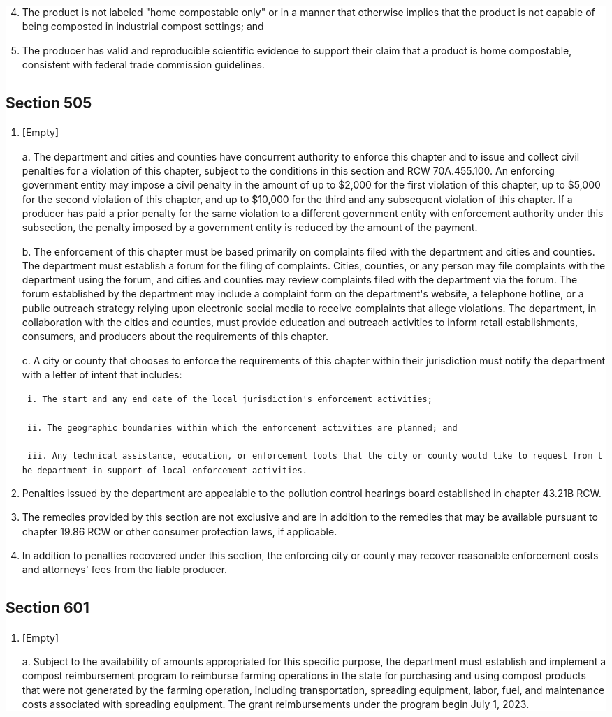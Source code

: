 4. The product is not labeled "home compostable only" or in a manner that otherwise implies that the product is not capable of being composted in industrial compost settings; and

5. The producer has valid and reproducible scientific evidence to support their claim that a product is home compostable, consistent with federal trade commission guidelines.

## Section 505
1. [Empty]

    a. The department and cities and counties have concurrent authority to enforce this chapter and to issue and collect civil penalties for a violation of this chapter, subject to the conditions in this section and RCW 70A.455.100. An enforcing government entity may impose a civil penalty in the amount of up to $2,000 for the first violation of this chapter, up to $5,000 for the second violation of this chapter, and up to $10,000 for the third and any subsequent violation of this chapter. If a producer has paid a prior penalty for the same violation to a different government entity with enforcement authority under this subsection, the penalty imposed by a government entity is reduced by the amount of the payment.

    b. The enforcement of this chapter must be based primarily on complaints filed with the department and cities and counties. The department must establish a forum for the filing of complaints. Cities, counties, or any person may file complaints with the department using the forum, and cities and counties may review complaints filed with the department via the forum. The forum established by the department may include a complaint form on the department's website, a telephone hotline, or a public outreach strategy relying upon electronic social media to receive complaints that allege violations. The department, in collaboration with the cities and counties, must provide education and outreach activities to inform retail establishments, consumers, and producers about the requirements of this chapter.

    c. A city or county that chooses to enforce the requirements of this chapter within their jurisdiction must notify the department with a letter of intent that includes:

        i. The start and any end date of the local jurisdiction's enforcement activities;

        ii. The geographic boundaries within which the enforcement activities are planned; and

        iii. Any technical assistance, education, or enforcement tools that the city or county would like to request from the department in support of local enforcement activities.

2. Penalties issued by the department are appealable to the pollution control hearings board established in chapter 43.21B RCW.

3. The remedies provided by this section are not exclusive and are in addition to the remedies that may be available pursuant to chapter 19.86 RCW or other consumer protection laws, if applicable.

4. In addition to penalties recovered under this section, the enforcing city or county may recover reasonable enforcement costs and attorneys' fees from the liable producer.

## Section 601
1. [Empty]

    a. Subject to the availability of amounts appropriated for this specific purpose, the department must establish and implement a compost reimbursement program to reimburse farming operations in the state for purchasing and using compost products that were not generated by the farming operation, including transportation, spreading equipment, labor, fuel, and maintenance costs associated with spreading equipment. The grant reimbursements under the program begin July 1, 2023.
